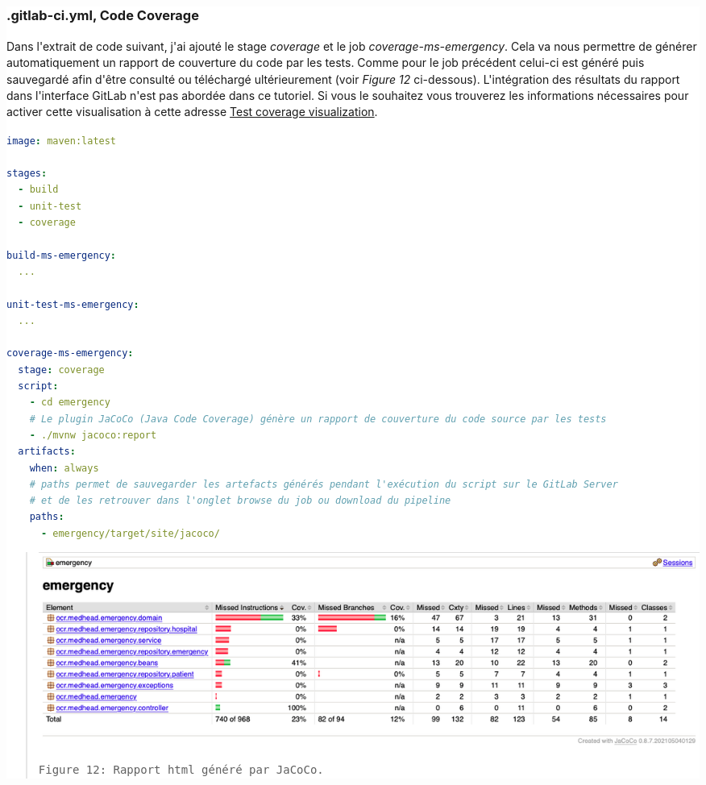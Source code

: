 ### .gitlab-ci.yml, Code Coverage

Dans l'extrait de code suivant, j'ai ajouté le stage _coverage_ et le job _coverage-ms-emergency_. Cela va nous permettre de générer automatiquement un rapport de couverture du code par les tests. Comme pour le job précédent celui-ci est généré puis sauvegardé afin d'être consulté ou téléchargé ultérieurement (voir _Figure 12_ ci-dessous). L'intégration des résultats du rapport dans l'interface GitLab n'est pas abordée dans ce tutoriel. Si vous le souhaitez vous trouverez les informations nécessaires pour activer cette visualisation à cette adresse [Test coverage visualization](https://docs.gitlab.com/ee/user/project/merge_requests/test_coverage_visualization.html#maven-example).

```yml
image: maven:latest

stages:
  - build
  - unit-test
  - coverage

build-ms-emergency:
  ...

unit-test-ms-emergency:
  ...

coverage-ms-emergency:
  stage: coverage
  script:
    - cd emergency
    # Le plugin JaCoCo (Java Code Coverage) génère un rapport de couverture du code source par les tests
    - ./mvnw jacoco:report
  artifacts:
    when: always
    # paths permet de sauvegarder les artefacts générés pendant l'exécution du script sur le GitLab Server
    # et de les retrouver dans l'onglet browse du job ou download du pipeline
    paths:
      - emergency/target/site/jacoco/
```

> ![Rapport html généré par JaCoCo.](images/figure12.png)
> <pre>
> Figure 12: Rapport html généré par JaCoCo.
> </pre>
